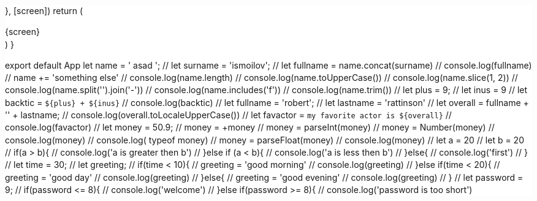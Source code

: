   }, [screen])
  return (
    <div>
      <section>{screen}</section>
    </div>
  )
}

export default App
let name = '            asad             ';
// let surname = 'ismoilov';
// let fullname = name.concat(surname)
// console.log(fullname)
// name += 'something else'
// console.log(name.length)
// console.log(name.toUpperCase())
// console.log(name.slice(1, 2))
// console.log(name.split('').join('-'))
    // console.log(name.includes('f'))
// console.log(name.trim())
// let plus = 9;
// let inus = 9
// let backtic = `${plus} + ${inus}`
// console.log(backtic)
// let fullname = 'robert';
// let lastname = 'rattinson'
// let overall = fullname + '' + lastname;
// console.log(overall.toLocaleUpperCase())
// let favactor = `my favorite actor is ${overall}`
// console.log(favactor)
// let money  = 50.9;
// money = +money
// money = parseInt(money)
// money = Number(money)
// console.log(money)
// console.log( typeof money)
// money = parseFloat(money)
// console.log(money)
// let a = 20
// let b = 20
// if(a > b){
//     console.log('a is greater then b')
// }else if (a < b){
//     console.log('a is less then b')
// }else{
//     console.log('first')
// }
// let time = 30;
// let greeting;
// if(time < 10){
//     greeting = 'good morning'
//     console.log(greeting)
// }else if(time < 20){
//     greeting = 'good day'
//     console.log(greeting)
// }else{
//     greeting = 'good evening'
//     console.log(greeting)
// }
// let password = 9;
// if(password <= 8){
//     console.log('welcome')
// }else if(password >= 8){
//     console.log('password is too short')